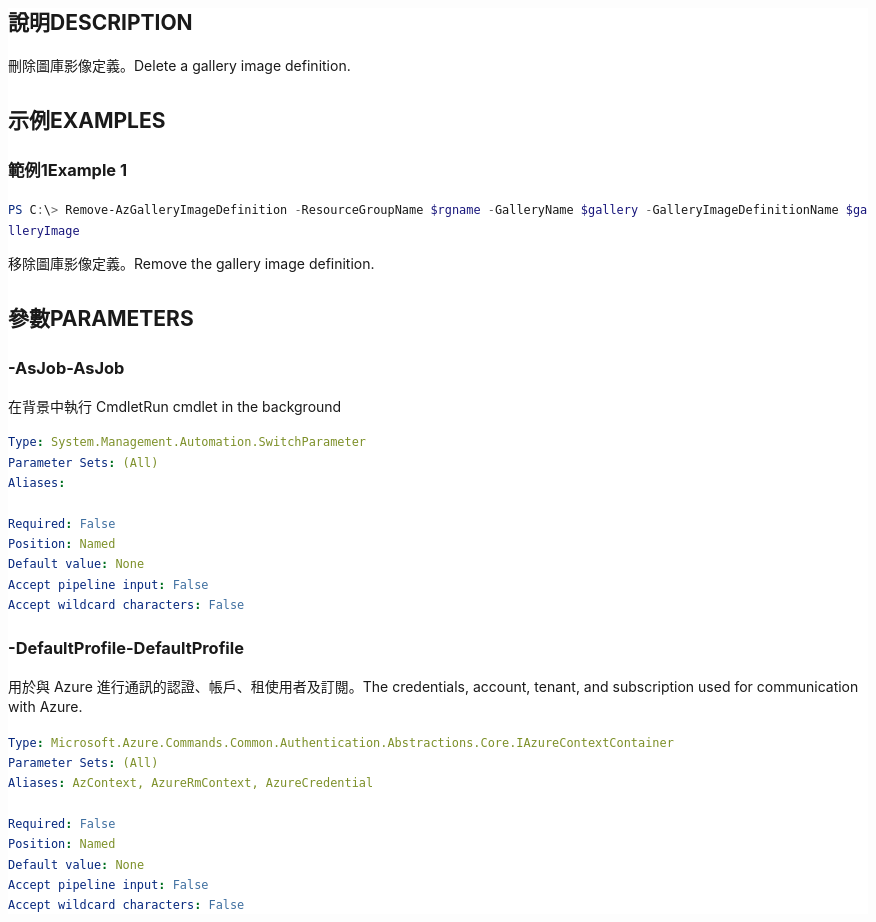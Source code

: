 ## <span data-ttu-id="6bf3b-108">說明</span><span class="sxs-lookup"><span data-stu-id="6bf3b-108">DESCRIPTION</span></span>
<span data-ttu-id="6bf3b-109">刪除圖庫影像定義。</span><span class="sxs-lookup"><span data-stu-id="6bf3b-109">Delete a gallery image definition.</span></span>

## <span data-ttu-id="6bf3b-110">示例</span><span class="sxs-lookup"><span data-stu-id="6bf3b-110">EXAMPLES</span></span>

### <span data-ttu-id="6bf3b-111">範例1</span><span class="sxs-lookup"><span data-stu-id="6bf3b-111">Example 1</span></span>
```powershell
PS C:\> Remove-AzGalleryImageDefinition -ResourceGroupName $rgname -GalleryName $gallery -GalleryImageDefinitionName $galleryImage
```

<span data-ttu-id="6bf3b-112">移除圖庫影像定義。</span><span class="sxs-lookup"><span data-stu-id="6bf3b-112">Remove the gallery image definition.</span></span>

## <span data-ttu-id="6bf3b-113">參數</span><span class="sxs-lookup"><span data-stu-id="6bf3b-113">PARAMETERS</span></span>

### <span data-ttu-id="6bf3b-114">-AsJob</span><span class="sxs-lookup"><span data-stu-id="6bf3b-114">-AsJob</span></span>
<span data-ttu-id="6bf3b-115">在背景中執行 Cmdlet</span><span class="sxs-lookup"><span data-stu-id="6bf3b-115">Run cmdlet in the background</span></span>

```yaml
Type: System.Management.Automation.SwitchParameter
Parameter Sets: (All)
Aliases:

Required: False
Position: Named
Default value: None
Accept pipeline input: False
Accept wildcard characters: False
```

### <span data-ttu-id="6bf3b-116">-DefaultProfile</span><span class="sxs-lookup"><span data-stu-id="6bf3b-116">-DefaultProfile</span></span>
<span data-ttu-id="6bf3b-117">用於與 Azure 進行通訊的認證、帳戶、租使用者及訂閱。</span><span class="sxs-lookup"><span data-stu-id="6bf3b-117">The credentials, account, tenant, and subscription used for communication with Azure.</span></span>

```yaml
Type: Microsoft.Azure.Commands.Common.Authentication.Abstractions.Core.IAzureContextContainer
Parameter Sets: (All)
Aliases: AzContext, AzureRmContext, AzureCredential

Required: False
Position: Named
Default value: None
Accept pipeline input: False
Accept wildcard characters: False
```
